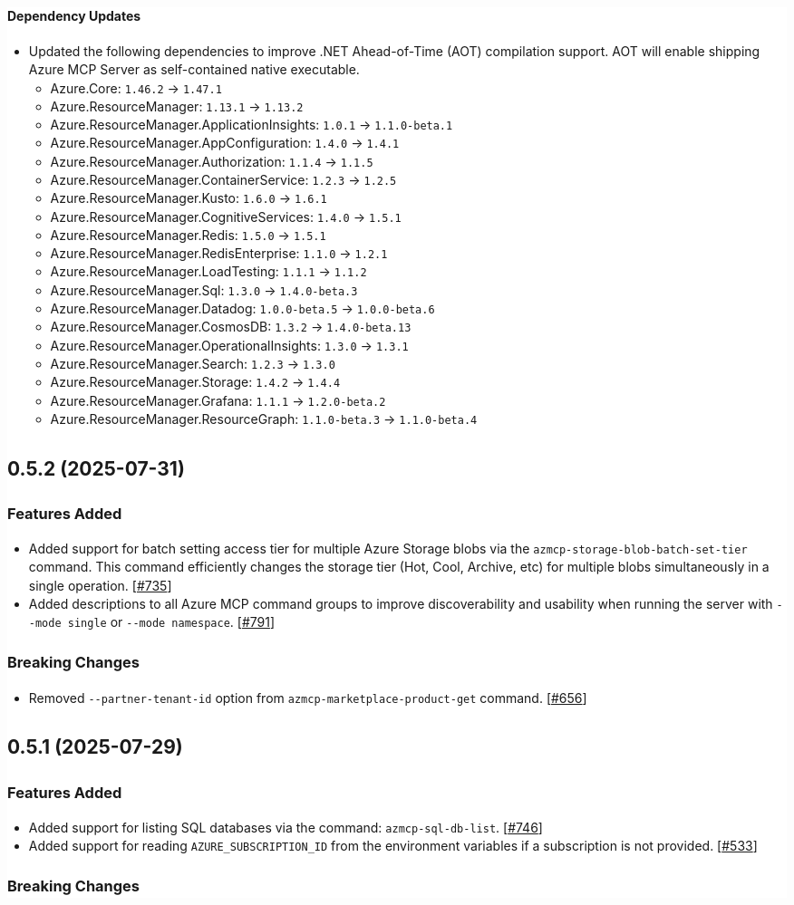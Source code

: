 #### Dependency Updates

- Updated the following dependencies to improve .NET Ahead-of-Time (AOT) compilation support. AOT will enable shipping Azure MCP Server as self-contained native executable.
  - Azure.Core: `1.46.2` → `1.47.1`
  - Azure.ResourceManager: `1.13.1` → `1.13.2`
  - Azure.ResourceManager.ApplicationInsights: `1.0.1` → `1.1.0-beta.1`
  - Azure.ResourceManager.AppConfiguration: `1.4.0` → `1.4.1`
  - Azure.ResourceManager.Authorization: `1.1.4` → `1.1.5`
  - Azure.ResourceManager.ContainerService: `1.2.3` → `1.2.5`
  - Azure.ResourceManager.Kusto: `1.6.0` → `1.6.1`
  - Azure.ResourceManager.CognitiveServices: `1.4.0` → `1.5.1`
  - Azure.ResourceManager.Redis: `1.5.0` → `1.5.1`
  - Azure.ResourceManager.RedisEnterprise: `1.1.0` → `1.2.1`
  - Azure.ResourceManager.LoadTesting: `1.1.1` → `1.1.2`
  - Azure.ResourceManager.Sql: `1.3.0` → `1.4.0-beta.3`
  - Azure.ResourceManager.Datadog: `1.0.0-beta.5` → `1.0.0-beta.6`
  - Azure.ResourceManager.CosmosDB: `1.3.2` → `1.4.0-beta.13`
  - Azure.ResourceManager.OperationalInsights: `1.3.0` → `1.3.1`
  - Azure.ResourceManager.Search: `1.2.3` → `1.3.0`
  - Azure.ResourceManager.Storage: `1.4.2` → `1.4.4`
  - Azure.ResourceManager.Grafana: `1.1.1` → `1.2.0-beta.2`
  - Azure.ResourceManager.ResourceGraph: `1.1.0-beta.3` → `1.1.0-beta.4`

## 0.5.2 (2025-07-31)

### Features Added

- Added support for batch setting access tier for multiple Azure Storage blobs via the `azmcp-storage-blob-batch-set-tier` command. This command efficiently changes the storage tier (Hot, Cool, Archive, etc) for multiple blobs simultaneously in a single operation. [[#735](https://github.com/Azure/azure-mcp/issues/735)]
- Added descriptions to all Azure MCP command groups to improve discoverability and usability when running the server with `--mode single` or `--mode namespace`. [[#791](https://github.com/Azure/azure-mcp/pull/791)]

### Breaking Changes

- Removed `--partner-tenant-id` option from `azmcp-marketplace-product-get` command. [[#656](https://github.com/Azure/azure-mcp/pull/656)]

## 0.5.1 (2025-07-29)

### Features Added

- Added support for listing SQL databases via the command: `azmcp-sql-db-list`. [[#746](https://github.com/Azure/azure-mcp/pull/746)]
- Added support for reading `AZURE_SUBSCRIPTION_ID` from the environment variables if a subscription is not provided. [[#533](https://github.com/Azure/azure-mcp/pull/533)]

### Breaking Changes
